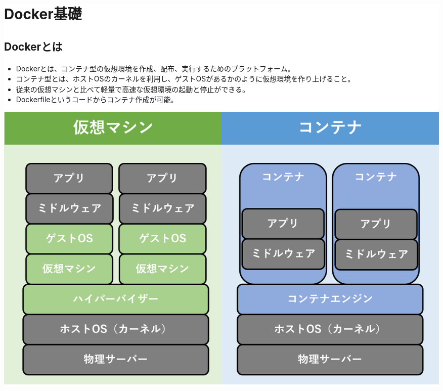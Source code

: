 # Docker基礎

## Dockerとは
- Dockerとは、コンテナ型の仮想環境を作成、配布、実行するためのプラットフォーム。
- コンテナ型とは、ホストOSのカーネルを利用し、ゲストOSがあるかのように仮想環境を作り上げること。
- 従来の仮想マシンと比べて軽量で高速な仮想環境の起動と停止ができる。
- Dockerfileというコードからコンテナ作成が可能。

![07](./img/07.png)